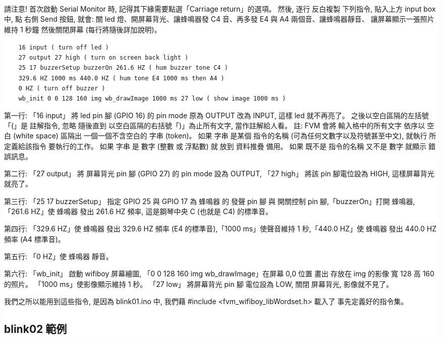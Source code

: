 
請注意! 首次啟動 Serial Monitor 時, 記得其下緣需要點選「Carriage return」的選項。
然後, 逐行 反白複製 下列指令, 貼入上方 input box 中, 點 右側 Send 按鈕, 就會: 關 led 燈、開屏幕背光、讓蜂鳴器發 C4 音、再多發 E4 與 A4 兩個音、讓蜂鳴器靜音、
讓屏幕顯示一張照片 維持 1 秒鐘 然後關閉屏幕 (每行將隨後詳加說明)。


		16 input ( turn off led )
		27 output 27 high ( turn on screen back light )
		25 17 buzzerSetup buzzerOn 261.6 HZ ( hum buzzer tone C4 )
		329.6 HZ 1000 ms 440.0 HZ ( hum tone E4 1000 ms then A4 )
		0 HZ ( turn off buzzer )
		wb_init 0 0 128 160 img wb_drawImage 1000 ms 27 low ( show image 1000 ms )


第一行: 「16 input」 將 led pin 腳 (GPIO 16) 的 pin mode 原為 OUTPUT 改為 INPUT, 這樣 led 就不再亮了。 之後以空白區隔的左括號「(」是
註解指令, 忽略 隨後直到 以空白區隔的右括號「)」為止所有文字, 當作註解給人看。 註: FVM 會將 輸入格中的所有文字
依序以 空白 (white space) 區隔出 一個一個不含空白的 字串 (token)。 如果 字串 是某個 指令的名稱 (可為任何文數字以及符號甚至中文), 就執行
所定義給該指令 要執行的工作。 如果 字串 是 數字 (整數 或 浮點數) 就 放到 資料推疊 備用。 如果 既不是 指令的名稱 又不是 數字 就顯示 錯誤訊息。


第二行: 「27 output」 將 屏幕背光 pin 腳 (GPIO 27) 的 pin mode 設為 OUTPUT, 「27 high」 將該 pin 腳電位設為 HIGH, 這樣屏幕背光就亮了。


第三行: 「25 17 buzzerSetup」 指定 GPIO 25 與 GPIO 17 為 蜂鳴器 的 發聲 pin 腳 與 開關控制 pin 腳,「buzzerOn」打開 蜂鳴器,
「261.6 HZ」使 蜂鳴器 發出 261.6 HZ 頻率, 這是鋼琴中央 C (也就是 C4) 的標準音。


第四行: 「329.6 HZ」使 蜂鳴器 發出 329.6 HZ 頻率 (E4 的標準音),「1000 ms」使聲音維持 1 秒,「440.0 HZ」使 蜂鳴器 
發出 440.0 HZ 頻率 (A4 標準音)。


第五行: 「0 HZ」使 蜂鳴器 靜音。


第六行: 「wb_init」 啟動 wifiboy 屏幕繪圖, 「0 0 128 160 img wb_drawImage」在屏幕 0,0 位置 畫出 存放在 img 的影像 寬 128 高 160 的照片。
「1000 ms」使影像顯示維持 1 秒。
「27 low」 將屏幕背光 pin 腳 電位設為 LOW, 關閉 屏幕背光, 影像就不見了。


我們之所以能用到這些指令, 是因為 blink01.ino 中, 我們藉 #include <fvm_wifiboy_libWordset.h> 載入了 事先定義好的指令集。


## blink02 範例 

